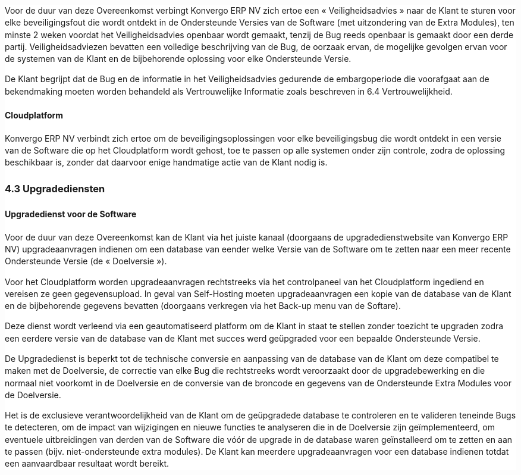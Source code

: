 Voor de duur van deze Overeenkomst verbingt Konvergo ERP NV zich ertoe een «
Veiligheidsadvies » naar de Klant te sturen voor elke beveiligingsfout die
wordt ontdekt in de Ondersteunde Versies van de Software (met uitzondering van
de Extra Modules), ten minste 2 weken voordat het Veiligheidsadvies openbaar
wordt gemaakt, tenzij de Bug reeds openbaar is gemaakt door een derde partij.
Veiligheidsadviezen bevatten een volledige beschrijving van de Bug, de oorzaak
ervan, de mogelijke gevolgen ervan voor de systemen van de Klant en de
bijbehorende oplossing voor elke Ondersteunde Versie.

De Klant begrijpt dat de Bug en de informatie in het Veiligheidsadvies
gedurende de embargoperiode die voorafgaat aan de bekendmaking moeten worden
behandeld als Vertrouwelijke Informatie zoals beschreven in 6.4
Vertrouwelijkheid.

#### Cloudplatform

Konvergo ERP NV verbindt zich ertoe om de beveiligingsoplossingen voor elke
beveiligingsbug die wordt ontdekt in een versie van de Software die op het
Cloudplatform wordt gehost, toe te passen op alle systemen onder zijn
controle, zodra de oplossing beschikbaar is, zonder dat daarvoor enige
handmatige actie van de Klant nodig is.

### 4.3 Upgradediensten

#### Upgradedienst voor de Software

Voor de duur van deze Overeenkomst kan de Klant via het juiste kanaal
(doorgaans de upgradedienstwebsite van Konvergo ERP NV) upgradeaanvragen indienen om
een database van eender welke Versie van de Software om te zetten naar een
meer recente Ondersteunde Versie (de « Doelversie »).

Voor het Cloudplatform worden upgradeaanvragen rechtstreeks via het
controlpaneel van het Cloudplatform ingediend en vereisen ze geen
gegevensupload. In geval van Self-Hosting moeten upgradeaanvragen een kopie
van de database van de Klant en de bijbehorende gegevens bevatten (doorgaans
verkregen via het Back-up menu van de Softare).

Deze dienst wordt verleend via een geautomatiseerd platform om de Klant in
staat te stellen zonder toezicht te upgraden zodra een eerdere versie van de
database van de Klant met succes werd geüpgraded voor een bepaalde
Ondersteunde Versie.

De Upgradedienst is beperkt tot de technische conversie en aanpassing van de
database van de Klant om deze compatibel te maken met de Doelversie, de
correctie van elke Bug die rechtstreeks wordt veroorzaakt door de
upgradebewerking en die normaal niet voorkomt in de Doelversie en de conversie
van de broncode en gegevens van de Ondersteunde Extra Modules voor de
Doelversie.

Het is de exclusieve verantwoordelijkheid van de Klant om de geüpgradede
database te controleren en te valideren teneinde Bugs te detecteren, om de
impact van wijzigingen en nieuwe functies te analyseren die in de Doelversie
zijn geïmplementeerd, om eventuele uitbreidingen van derden van de Software
die vóór de upgrade in de database waren geïnstalleerd om te zetten en aan te
passen (bijv. niet-ondersteunde extra modules). De Klant kan meerdere
upgradeaanvragen voor een database indienen totdat een aanvaardbaar resultaat
wordt bereikt.
